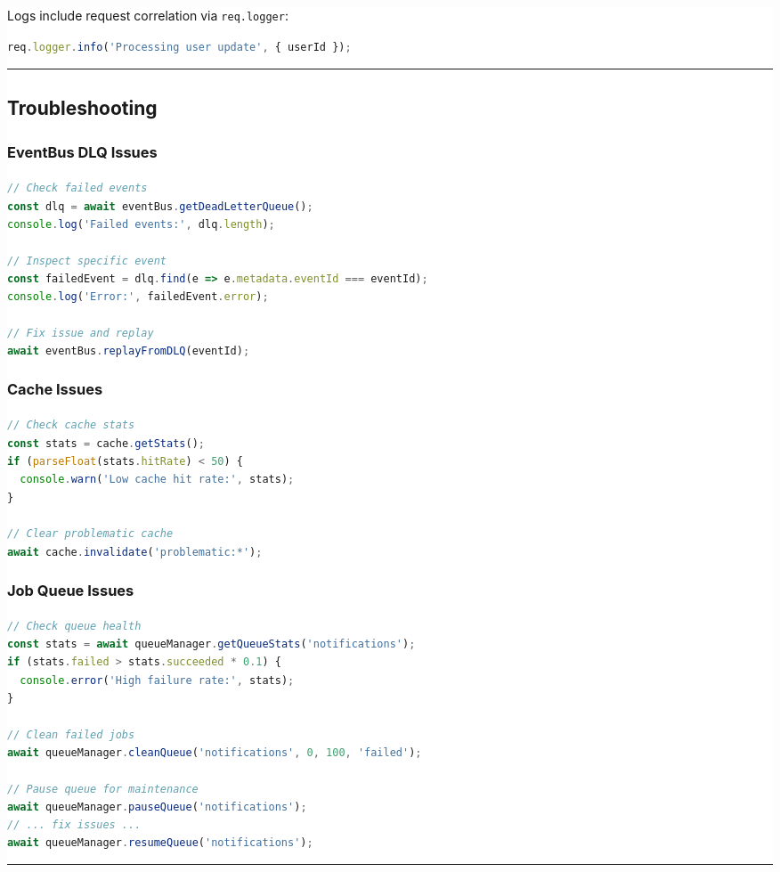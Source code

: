 Logs include request correlation via `req.logger`:

```javascript
req.logger.info('Processing user update', { userId });
```

---

## Troubleshooting

### EventBus DLQ Issues

```javascript
// Check failed events
const dlq = await eventBus.getDeadLetterQueue();
console.log('Failed events:', dlq.length);

// Inspect specific event
const failedEvent = dlq.find(e => e.metadata.eventId === eventId);
console.log('Error:', failedEvent.error);

// Fix issue and replay
await eventBus.replayFromDLQ(eventId);
```

### Cache Issues

```javascript
// Check cache stats
const stats = cache.getStats();
if (parseFloat(stats.hitRate) < 50) {
  console.warn('Low cache hit rate:', stats);
}

// Clear problematic cache
await cache.invalidate('problematic:*');
```

### Job Queue Issues

```javascript
// Check queue health
const stats = await queueManager.getQueueStats('notifications');
if (stats.failed > stats.succeeded * 0.1) {
  console.error('High failure rate:', stats);
}

// Clean failed jobs
await queueManager.cleanQueue('notifications', 0, 100, 'failed');

// Pause queue for maintenance
await queueManager.pauseQueue('notifications');
// ... fix issues ...
await queueManager.resumeQueue('notifications');
```

---